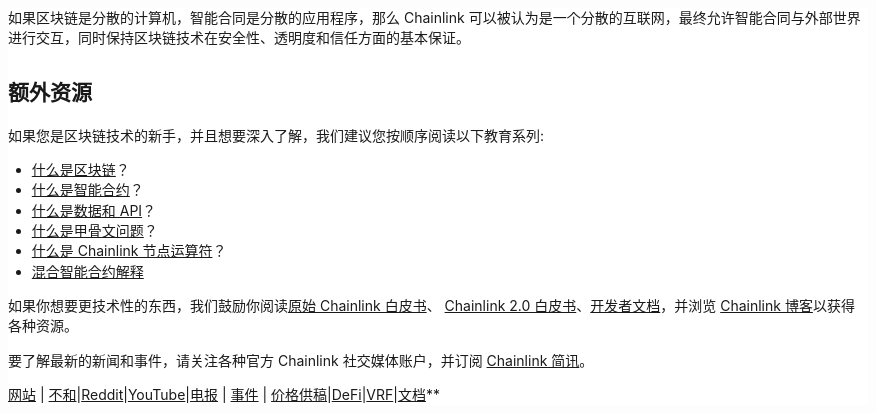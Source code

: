 如果区块链是分散的计算机，智能合同是分散的应用程序，那么 Chainlink 可以被认为是一个分散的互联网，最终允许智能合同与外部世界进行交互，同时保持区块链技术在安全性、透明度和信任方面的基本保证。

## 额外资源

如果您是区块链技术的新手，并且想要深入了解，我们建议您按顺序阅读以下教育系列:

*   [什么是区块链](https://blog.chain.link/what-is-a-blockchain-and-how-can-it-impact-the-world/)？
*   [什么是智能合约](https://chain.link/education/smart-contracts)？
*   [什么是数据和 API](https://blog.chain.link/understanding-how-data-and-apis-power-next-generation-economies/)？
*   [什么是甲骨文问题](https://blog.chain.link/what-is-the-blockchain-oracle-problem/)？
*   [什么是 Chainlink 节点运算符](https://blog.chain.link/what-is-a-chainlink-node-operator/)？
*   [混合智能合约解释](https://blog.chain.link/hybrid-smart-contracts-explained/)

如果你想要更技术性的东西，我们鼓励你阅读[原始 Chainlink 白皮书](https://link.smartcontract.com/whitepaper)、 [Chainlink 2.0 白皮书](https://research.chain.link/whitepaper-v2.pdf)、[开发者文档](https://docs.chain.link/)，并浏览 [Chainlink 博客](https://blog.chain.link/)以获得各种资源。

要了解最新的新闻和事件，请关注各种官方 Chainlink 社交媒体账户，并订阅 [Chainlink 简讯](https://chn.lk/newsletter)。

[网站](https://chain.link/) | [不和](https://discordapp.com/invite/aSK4zew)|[Reddit](https://www.reddit.com/r/Chainlink/)|[YouTube](https://www.youtube.com/channel/UCnjkrlqaWEBSnKZQ71gdyFA)|[电报](https://t.me/chainlinkofficial) | [事件](https://blog.chain.link/tag/events/) | [价格供稿](https://feeds.chain.link/)|[DeFi](https://www.chain.link/solutions/defi)|[VRF](https://chain.link/solutions/chainlink-vrf)|[文档](https://docs.chain.link/docs/getting-started)**